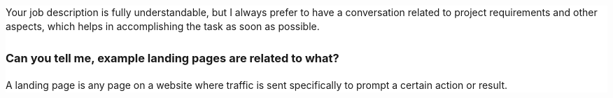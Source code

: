 Your job description is fully understandable, but I always prefer to have a conversation related to project requirements and other aspects, which helps in accomplishing the task as soon as possible.

### Can you tell me, example landing pages are related to what?

A landing page is any page on a website where traffic is sent specifically to prompt a certain action or result.
